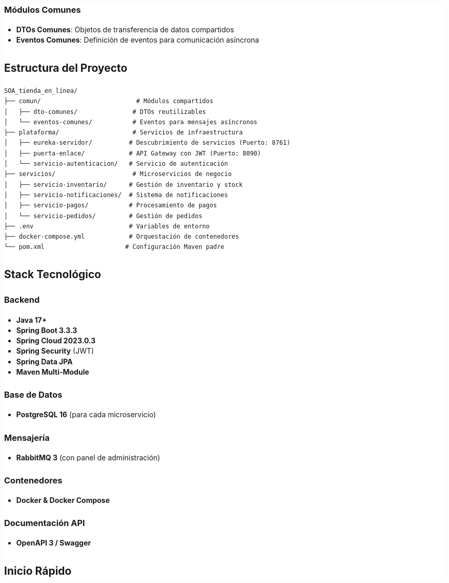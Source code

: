 ###  Módulos Comunes
- **DTOs Comunes**: Objetos de transferencia de datos compartidos
- **Eventos Comunes**: Definición de eventos para comunicación asíncrona

##  Estructura del Proyecto

```
SOA_tienda_en_linea/
├── comun/                          # Módulos compartidos
│   ├── dto-comunes/               # DTOs reutilizables
│   └── eventos-comunes/           # Eventos para mensajes asíncronos
├── plataforma/                    # Servicios de infraestructura
│   ├── eureka-servidor/          # Descubrimiento de servicios (Puerto: 8761)
│   ├── puerta-enlace/            # API Gateway con JWT (Puerto: 8090)
│   └── servicio-autenticacion/   # Servicio de autenticación
├── servicios/                     # Microservicios de negocio
│   ├── servicio-inventario/      # Gestión de inventario y stock
│   ├── servicio-notificaciones/  # Sistema de notificaciones
│   ├── servicio-pagos/           # Procesamiento de pagos
│   └── servicio-pedidos/         # Gestión de pedidos
├── .env                          # Variables de entorno
├── docker-compose.yml            # Orquestación de contenedores
└── pom.xml                      # Configuración Maven padre
```

##  Stack Tecnológico

### Backend
- **Java 17+**
- **Spring Boot 3.3.3**
- **Spring Cloud 2023.0.3**
- **Spring Security** (JWT)
- **Spring Data JPA**
- **Maven Multi-Module**

### Base de Datos
- **PostgreSQL 16** (para cada microservicio)

### Mensajería
- **RabbitMQ 3** (con panel de administración)

### Contenedores
- **Docker & Docker Compose**

### Documentación API
- **OpenAPI 3 / Swagger**

##  Inicio Rápido
